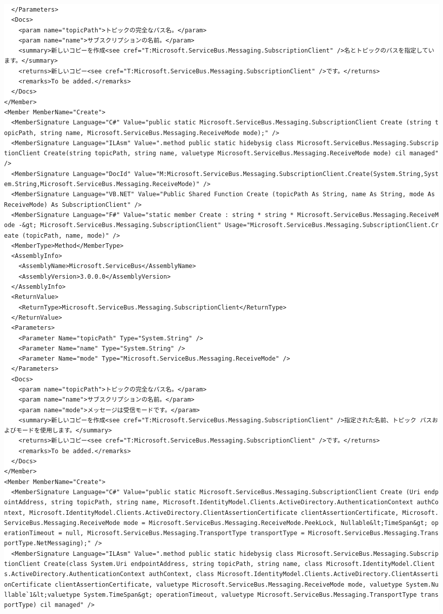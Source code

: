       </Parameters>
      <Docs>
        <param name="topicPath">トピックの完全なパス名。</param>
        <param name="name">サブスクリプションの名前。</param>
        <summary>新しいコピーを作成<see cref="T:Microsoft.ServiceBus.Messaging.SubscriptionClient" />名とトピックのパスを指定しています。</summary>
        <returns>新しいコピー<see cref="T:Microsoft.ServiceBus.Messaging.SubscriptionClient" />です。</returns>
        <remarks>To be added.</remarks>
      </Docs>
    </Member>
    <Member MemberName="Create">
      <MemberSignature Language="C#" Value="public static Microsoft.ServiceBus.Messaging.SubscriptionClient Create (string topicPath, string name, Microsoft.ServiceBus.Messaging.ReceiveMode mode);" />
      <MemberSignature Language="ILAsm" Value=".method public static hidebysig class Microsoft.ServiceBus.Messaging.SubscriptionClient Create(string topicPath, string name, valuetype Microsoft.ServiceBus.Messaging.ReceiveMode mode) cil managed" />
      <MemberSignature Language="DocId" Value="M:Microsoft.ServiceBus.Messaging.SubscriptionClient.Create(System.String,System.String,Microsoft.ServiceBus.Messaging.ReceiveMode)" />
      <MemberSignature Language="VB.NET" Value="Public Shared Function Create (topicPath As String, name As String, mode As ReceiveMode) As SubscriptionClient" />
      <MemberSignature Language="F#" Value="static member Create : string * string * Microsoft.ServiceBus.Messaging.ReceiveMode -&gt; Microsoft.ServiceBus.Messaging.SubscriptionClient" Usage="Microsoft.ServiceBus.Messaging.SubscriptionClient.Create (topicPath, name, mode)" />
      <MemberType>Method</MemberType>
      <AssemblyInfo>
        <AssemblyName>Microsoft.ServiceBus</AssemblyName>
        <AssemblyVersion>3.0.0.0</AssemblyVersion>
      </AssemblyInfo>
      <ReturnValue>
        <ReturnType>Microsoft.ServiceBus.Messaging.SubscriptionClient</ReturnType>
      </ReturnValue>
      <Parameters>
        <Parameter Name="topicPath" Type="System.String" />
        <Parameter Name="name" Type="System.String" />
        <Parameter Name="mode" Type="Microsoft.ServiceBus.Messaging.ReceiveMode" />
      </Parameters>
      <Docs>
        <param name="topicPath">トピックの完全なパス名。</param>
        <param name="name">サブスクリプションの名前。</param>
        <param name="mode">メッセージは受信モードです。</param>
        <summary>新しいコピーを作成<see cref="T:Microsoft.ServiceBus.Messaging.SubscriptionClient" />指定された名前、トピック パスおよびモードを使用します。</summary>
        <returns>新しいコピー<see cref="T:Microsoft.ServiceBus.Messaging.SubscriptionClient" />です。</returns>
        <remarks>To be added.</remarks>
      </Docs>
    </Member>
    <Member MemberName="Create">
      <MemberSignature Language="C#" Value="public static Microsoft.ServiceBus.Messaging.SubscriptionClient Create (Uri endpointAddress, string topicPath, string name, Microsoft.IdentityModel.Clients.ActiveDirectory.AuthenticationContext authContext, Microsoft.IdentityModel.Clients.ActiveDirectory.ClientAssertionCertificate clientAssertionCertificate, Microsoft.ServiceBus.Messaging.ReceiveMode mode = Microsoft.ServiceBus.Messaging.ReceiveMode.PeekLock, Nullable&lt;TimeSpan&gt; operationTimeout = null, Microsoft.ServiceBus.Messaging.TransportType transportType = Microsoft.ServiceBus.Messaging.TransportType.NetMessaging);" />
      <MemberSignature Language="ILAsm" Value=".method public static hidebysig class Microsoft.ServiceBus.Messaging.SubscriptionClient Create(class System.Uri endpointAddress, string topicPath, string name, class Microsoft.IdentityModel.Clients.ActiveDirectory.AuthenticationContext authContext, class Microsoft.IdentityModel.Clients.ActiveDirectory.ClientAssertionCertificate clientAssertionCertificate, valuetype Microsoft.ServiceBus.Messaging.ReceiveMode mode, valuetype System.Nullable`1&lt;valuetype System.TimeSpan&gt; operationTimeout, valuetype Microsoft.ServiceBus.Messaging.TransportType transportType) cil managed" />